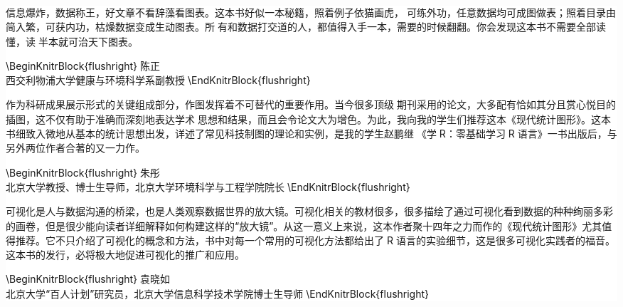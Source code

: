 信息爆炸，数据称王，好文章不看辞藻看图表。这本书好似一本秘籍，照着例子依猫画虎， 可练外功，任意数据均可成图做表；照着目录由简入繁，可获内功，枯燥数据变成生动图表。所 有和数据打交道的人，都值得入手一本，需要的时候翻翻。你会发现这本书不需要全部读懂，读 半本就可治天下图表。

\BeginKnitrBlock{flushright}
陈正  
西交利物浦大学健康与环境科学系副教授
\EndKnitrBlock{flushright}

作为科研成果展示形式的关键组成部分，作图发挥着不可替代的重要作用。当今很多顶级 期刊采用的论文，大多配有恰如其分且赏心悦目的插图，这不仅有助于准确而深刻地表达学术 思想和结果，而且会令论文大为增色。为此，我向我的学生们推荐这本《现代统计图形》。这本 书细致入微地从基本的统计思想出发，详述了常见科技制图的理论和实例，是我的学生赵鹏继
《学 R：零基础学习 R 语言》一书出版后，与另外两位作者合著的又一力作。


\BeginKnitrBlock{flushright}
朱彤  
北京大学教授、博士生导师，北京大学环境科学与工程学院院长
\EndKnitrBlock{flushright}

可视化是人与数据沟通的桥梁，也是人类观察数据世界的放大镜。可视化相关的教材很多，很多描绘了通过可视化看到数据的种种绚丽多彩的画卷，但是很少能向读者详细解释如何构建这样的“放大镜”。从这一意义上来说，这本作者聚十四年之力而作的《现代统计图形》尤其值得推荐。它不只介绍了可视化的概念和方法，书中对每一个常用的可视化方法都给出了 R 语言的实验细节，这是很多可视化实践者的福音。这本书的发行，必将极大地促进可视化的推广和应用。


\BeginKnitrBlock{flushright}
袁晓如  
北京大学“百人计划”研究员，北京大学信息科学技术学院博士生导师
\EndKnitrBlock{flushright}
